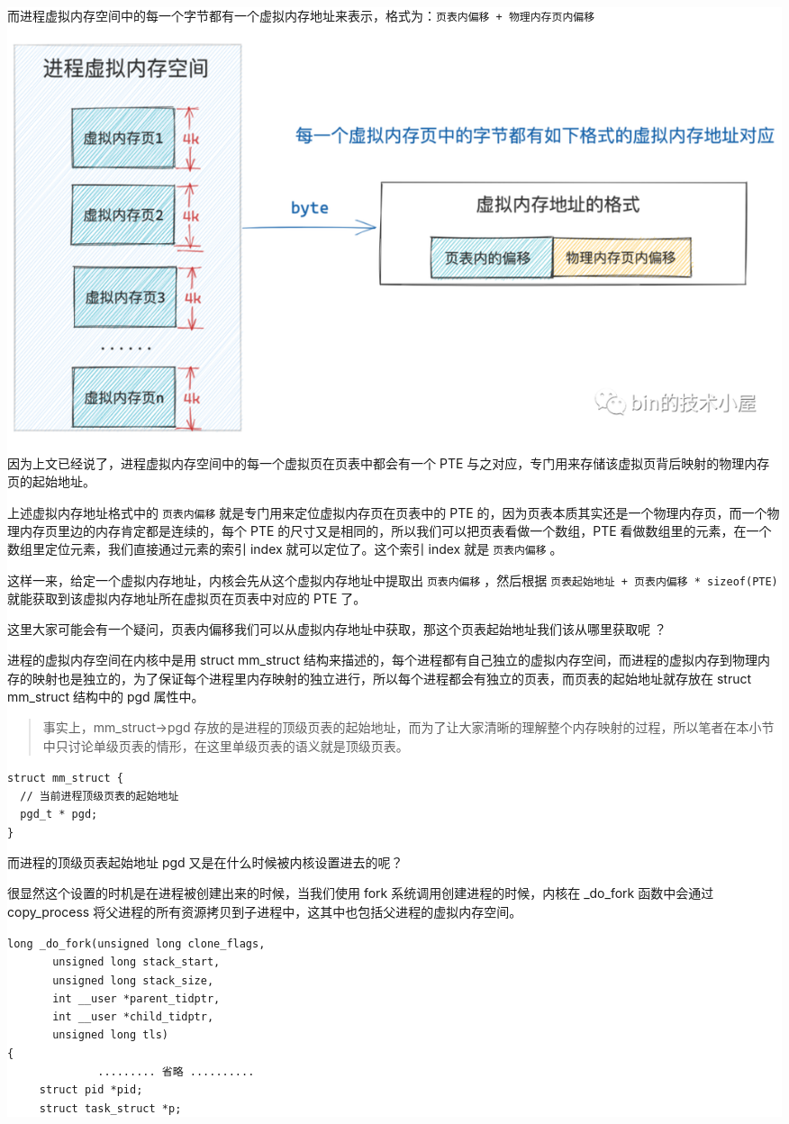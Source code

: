 而进程虚拟内存空间中的每一个字节都有一个虚拟内存地址来表示，格式为：`页表内偏移 + 物理内存页内偏移`

![image](image/76e1fa76057f7e549db56084720538b9.png)

因为上文已经说了，进程虚拟内存空间中的每一个虚拟页在页表中都会有一个 PTE 与之对应，专门用来存储该虚拟页背后映射的物理内存页的起始地址。

上述虚拟内存地址格式中的 `页表内偏移` 就是专门用来定位虚拟内存页在页表中的 PTE 的，因为页表本质其实还是一个物理内存页，而一个物理内存页里边的内存肯定都是连续的，每个 PTE 的尺寸又是相同的，所以我们可以把页表看做一个数组，PTE 看做数组里的元素，在一个数组里定位元素，我们直接通过元素的索引 index 就可以定位了。这个索引 index 就是 `页表内偏移` 。

这样一来，给定一个虚拟内存地址，内核会先从这个虚拟内存地址中提取出 `页表内偏移` ，然后根据 `页表起始地址 + 页表内偏移 * sizeof(PTE)` 就能获取到该虚拟内存地址所在虚拟页在页表中对应的 PTE 了。

这里大家可能会有一个疑问，页表内偏移我们可以从虚拟内存地址中获取，那这个页表起始地址我们该从哪里获取呢 ？

进程的虚拟内存空间在内核中是用 struct mm\_struct 结构来描述的，每个进程都有自己独立的虚拟内存空间，而进程的虚拟内存到物理内存的映射也是独立的，为了保证每个进程里内存映射的独立进行，所以每个进程都会有独立的页表，而页表的起始地址就存放在 struct mm\_struct 结构中的 pgd 属性中。

> 事实上，mm\_struct->pgd 存放的是进程的顶级页表的起始地址，而为了让大家清晰的理解整个内存映射的过程，所以笔者在本小节中只讨论单级页表的情形，在这里单级页表的语义就是顶级页表。

    struct mm_struct {
      // 当前进程顶级页表的起始地址
      pgd_t * pgd;
    }


而进程的顶级页表起始地址 pgd 又是在什么时候被内核设置进去的呢？

很显然这个设置的时机是在进程被创建出来的时候，当我们使用 fork 系统调用创建进程的时候，内核在 \_do\_fork 函数中会通过 copy\_process 将父进程的所有资源拷贝到子进程中，这其中也包括父进程的虚拟内存空间。

    long _do_fork(unsigned long clone_flags,
           unsigned long stack_start,
           unsigned long stack_size,
           int __user *parent_tidptr,
           int __user *child_tidptr,
           unsigned long tls)
    {
                  ......... 省略 ..........
         struct pid *pid;
         struct task_struct *p;
    